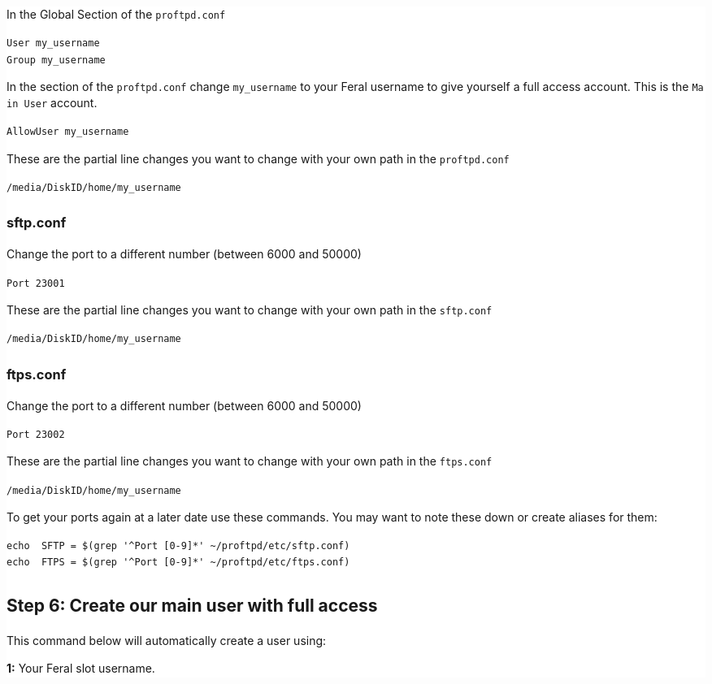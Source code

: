 In the Global Section of the `proftpd.conf`

~~~
User my_username
Group my_username
~~~

In the <Limit ALL> section of the `proftpd.conf` change `my_username` to your Feral username to give yourself a full access account. This is the `Main User` account.

~~~
AllowUser my_username
~~~

These are the partial line changes you want to change with your own path in the `proftpd.conf`

~~~
/media/DiskID/home/my_username
~~~

### sftp.conf

Change the port to a different number (between 6000 and 50000)

~~~
Port 23001
~~~

These are the partial line changes you want to change with your own path in the `sftp.conf`

~~~
/media/DiskID/home/my_username
~~~

### ftps.conf

Change the port to a different number (between 6000 and 50000)

~~~
Port 23002
~~~

These are the partial line changes you want to change with your own path in the `ftps.conf`

~~~
/media/DiskID/home/my_username
~~~

To get your ports again at a later date use these commands. You may want to note these down or create aliases for them:

~~~
echo  SFTP = $(grep '^Port [0-9]*' ~/proftpd/etc/sftp.conf)
echo  FTPS = $(grep '^Port [0-9]*' ~/proftpd/etc/ftps.conf)
~~~

Step 6: Create our main user with full access
---

This command below will automatically create a user using:

**1:** Your Feral slot username.
